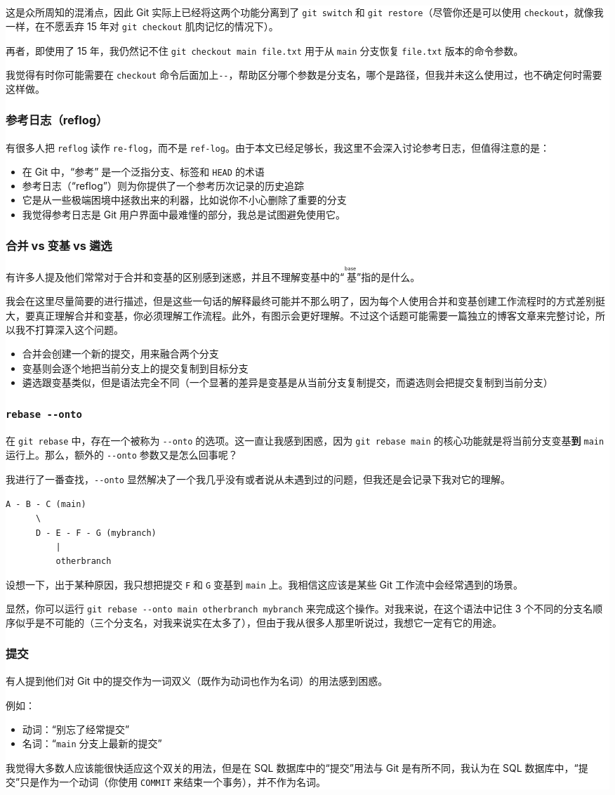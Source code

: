 这是众所周知的混淆点，因此 Git 实际上已经将这两个功能分离到了 `git switch` 和 `git restore`（尽管你还是可以使用 `checkout`，就像我一样，在不愿丢弃 15 年对 `git checkout` 肌肉记忆的情况下）。

再者，即使用了 15 年，我仍然记不住 `git checkout main file.txt` 用于从 `main` 分支恢复 `file.txt` 版本的命令参数。

我觉得有时你可能需要在 `checkout` 命令后面加上`--`，帮助区分哪个参数是分支名，哪个是路径，但我并未这么使用过，也不确定何时需要这样做。

### 参考日志（reflog）

有很多人把 `reflog` 读作 `re-flog`，而不是 `ref-log`。由于本文已经足够长，我这里不会深入讨论参考日志，但值得注意的是：

* 在 Git 中，“参考” 是一个泛指分支、标签和 `HEAD` 的术语
* 参考日志（“reflog”）则为你提供了一个参考历次记录的历史追踪
* 它是从一些极端困境中拯救出来的利器，比如说你不小心删除了重要的分支
* 我觉得参考日志是 Git 用户界面中最难懂的部分，我总是试图避免使用它。

### 合并 vs 变基 vs 遴选

有许多人提及他们常常对于合并和变基的区别感到迷惑，并且不理解变基中的“<ruby> 基 <rt>  base </rt></ruby>”指的是什么。

我会在这里尽量简要的进行描述，但是这些一句话的解释最终可能并不那么明了，因为每个人使用合并和变基创建工作流程时的方式差别挺大，要真正理解合并和变基，你必须理解工作流程。此外，有图示会更好理解。不过这个话题可能需要一篇独立的博客文章来完整讨论，所以我不打算深入这个问题。

* 合并会创建一个新的提交，用来融合两个分支
* 变基则会逐个地把当前分支上的提交复制到目标分支
* 遴选跟变基类似，但是语法完全不同（一个显著的差异是变基是从当前分支复制提交，而遴选则会把提交复制到当前分支）

### `rebase --onto`

在 `git rebase` 中，存在一个被称为 `--onto` 的选项。这一直让我感到困惑，因为 `git rebase main` 的核心功能就是将当前分支变基**到** `main` 运行上。那么，额外的 `--onto` 参数又是怎么回事呢？

我进行了一番查找，`--onto` 显然解决了一个我几乎没有或者说从未遇到过的问题，但我还是会记录下我对它的理解。

```shell
A - B - C (main)
      \
      D - E - F - G (mybranch)
          |
          otherbranch
```

设想一下，出于某种原因，我只想把提交 `F` 和 `G` 变基到 `main` 上。我相信这应该是某些 Git 工作流中会经常遇到的场景。

显然，你可以运行 `git rebase --onto main otherbranch mybranch` 来完成这个操作。对我来说，在这个语法中记住 3 个不同的分支名顺序似乎是不可能的（三个分支名，对我来说实在太多了），但由于我从很多人那里听说过，我想它一定有它的用途。

### 提交

有人提到他们对 Git 中的提交作为一词双义（既作为动词也作为名词）的用法感到困惑。

例如：

* 动词：“别忘了经常提交”
* 名词：“`main` 分支上最新的提交”

我觉得大多数人应该能很快适应这个双关的用法，但是在 SQL 数据库中的“提交”用法与 Git 是有所不同，我认为在 SQL 数据库中，“提交”只是作为一个动词（你使用 `COMMIT` 来结束一个事务），并不作为名词。
